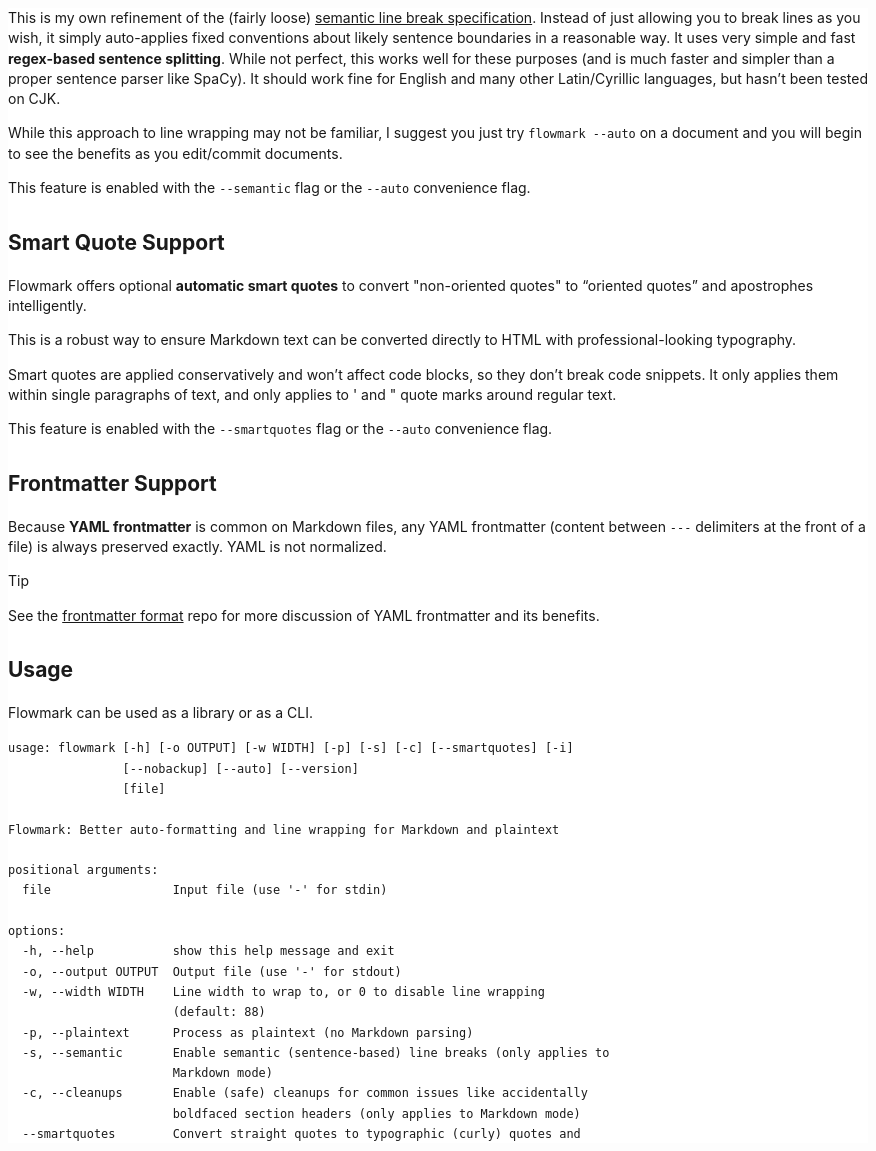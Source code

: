 This is my own refinement of the (fairly loose) [semantic line break
specification](https://github.com/sembr/specification).
Instead of just allowing you to break lines as you wish, it simply auto-applies fixed
conventions about likely sentence boundaries in a reasonable way.
It uses very simple and fast **regex-based sentence splitting**. While not perfect, this
works well for these purposes (and is much faster and simpler than a proper sentence
parser like SpaCy). It should work fine for English and many other Latin/Cyrillic
languages, but hasn’t been tested on CJK.

While this approach to line wrapping may not be familiar, I suggest you just try
`flowmark --auto` on a document and you will begin to see the benefits as you
edit/commit documents.

This feature is enabled with the `--semantic` flag or the `--auto` convenience flag.

## Smart Quote Support

Flowmark offers optional **automatic smart quotes** to convert \"non-oriented quotes\"
to “oriented quotes” and apostrophes intelligently.

This is a robust way to ensure Markdown text can be converted directly to HTML with
professional-looking typography.

Smart quotes are applied conservatively and won’t affect code blocks, so they don’t
break code snippets.
It only applies them within single paragraphs of text, and only applies to \' and \"
quote marks around regular text.

This feature is enabled with the `--smartquotes` flag or the `--auto` convenience flag.

## Frontmatter Support

Because **YAML frontmatter** is common on Markdown files, any YAML frontmatter (content
between `---` delimiters at the front of a file) is always preserved exactly.
YAML is not normalized.

> [!TIP]
> 
> See the [frontmatter format](https://github.com/jlevy/frontmatter-format) repo for
> more discussion of YAML frontmatter and its benefits.

## Usage

Flowmark can be used as a library or as a CLI.

```
usage: flowmark [-h] [-o OUTPUT] [-w WIDTH] [-p] [-s] [-c] [--smartquotes] [-i]
                [--nobackup] [--auto] [--version]
                [file]

Flowmark: Better auto-formatting and line wrapping for Markdown and plaintext

positional arguments:
  file                 Input file (use '-' for stdin)

options:
  -h, --help           show this help message and exit
  -o, --output OUTPUT  Output file (use '-' for stdout)
  -w, --width WIDTH    Line width to wrap to, or 0 to disable line wrapping
                       (default: 88)
  -p, --plaintext      Process as plaintext (no Markdown parsing)
  -s, --semantic       Enable semantic (sentence-based) line breaks (only applies to
                       Markdown mode)
  -c, --cleanups       Enable (safe) cleanups for common issues like accidentally
                       boldfaced section headers (only applies to Markdown mode)
  --smartquotes        Convert straight quotes to typographic (curly) quotes and
```